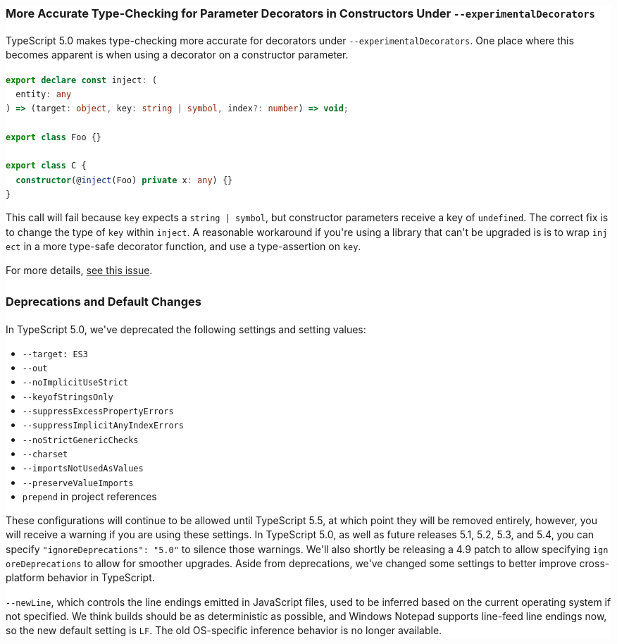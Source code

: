### More Accurate Type-Checking for Parameter Decorators in Constructors Under `--experimentalDecorators`

TypeScript 5.0 makes type-checking more accurate for decorators under `--experimentalDecorators`.
One place where this becomes apparent is when using a decorator on a constructor parameter.

```ts
export declare const inject: (
  entity: any
) => (target: object, key: string | symbol, index?: number) => void;

export class Foo {}

export class C {
  constructor(@inject(Foo) private x: any) {}
}
```

This call will fail because `key` expects a `string | symbol`, but constructor parameters receive a key of `undefined`.
The correct fix is to change the type of `key` within `inject`.
A reasonable workaround if you're using a library that can't be upgraded is is to wrap `inject` in a more type-safe decorator function, and use a type-assertion on `key`.

For more details, [see this issue](https://github.com/microsoft/TypeScript/issues/52435).

### Deprecations and Default Changes

In TypeScript 5.0, we've deprecated the following settings and setting values:

- `--target: ES3`
- `--out`
- `--noImplicitUseStrict`
- `--keyofStringsOnly`
- `--suppressExcessPropertyErrors`
- `--suppressImplicitAnyIndexErrors`
- `--noStrictGenericChecks`
- `--charset`
- `--importsNotUsedAsValues`
- `--preserveValueImports`
- `prepend` in project references

These configurations will continue to be allowed until TypeScript 5.5, at which point they will be removed entirely, however, you will receive a warning if you are using these settings.
In TypeScript 5.0, as well as future releases 5.1, 5.2, 5.3, and 5.4, you can specify `"ignoreDeprecations": "5.0"` to silence those warnings.
We'll also shortly be releasing a 4.9 patch to allow specifying `ignoreDeprecations` to allow for smoother upgrades.
Aside from deprecations, we've changed some settings to better improve cross-platform behavior in TypeScript.

`--newLine`, which controls the line endings emitted in JavaScript files, used to be inferred based on the current operating system if not specified.
We think builds should be as deterministic as possible, and Windows Notepad supports line-feed line endings now, so the new default setting is `LF`.
The old OS-specific inference behavior is no longer available.
